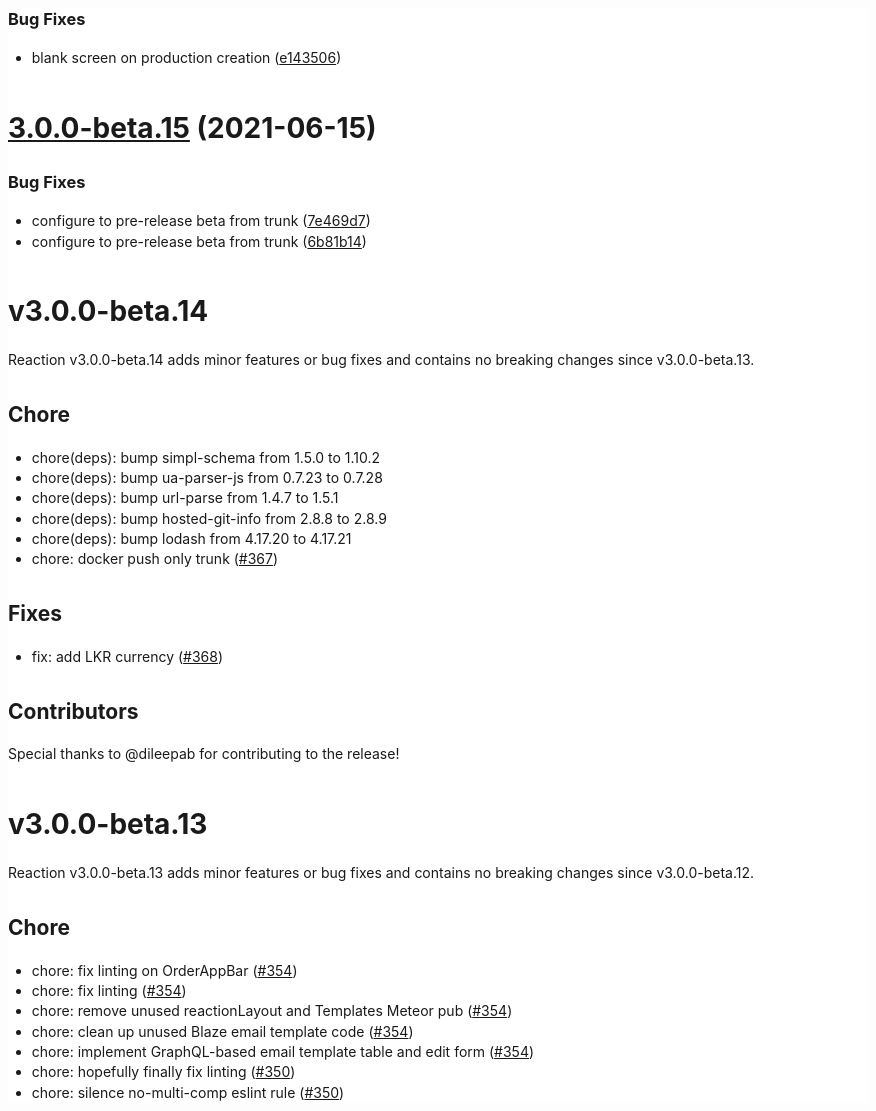 
### Bug Fixes

* blank screen on production creation ([e143506](https://github.com/reactioncommerce/reaction-admin/commit/e1435063b2349c09c3e2bcf0c51c3532cbdfabc8))

# [3.0.0-beta.15](https://github.com/reactioncommerce/reaction-admin/compare/v3.0.0-beta.14...v3.0.0-beta.15) (2021-06-15)


### Bug Fixes

* configure to pre-release beta from trunk ([7e469d7](https://github.com/reactioncommerce/reaction-admin/commit/7e469d7d6f62dbbca255af6db74a2637f5f84f3e))
* configure to pre-release beta from trunk ([6b81b14](https://github.com/reactioncommerce/reaction-admin/commit/6b81b1438f6be3c892c77c6b3c7d59f862531787))

# v3.0.0-beta.14

Reaction v3.0.0-beta.14 adds minor features or bug fixes and contains no breaking changes since v3.0.0-beta.13.

## Chore

- chore(deps): bump simpl-schema from 1.5.0 to 1.10.2
- chore(deps): bump ua-parser-js from 0.7.23 to 0.7.28
- chore(deps): bump url-parse from 1.4.7 to 1.5.1
- chore(deps): bump hosted-git-info from 2.8.8 to 2.8.9
- chore(deps): bump lodash from 4.17.20 to 4.17.21
- chore: docker push only trunk ([#367](https://github.com/reactioncommerce/reaction-admin/pull/367))

## Fixes

- fix: add LKR currency ([#368](https://github.com/reactioncommerce/reaction-admin/pull/368))

## Contributors

Special thanks to @dileepab for contributing to the release!

# v3.0.0-beta.13

Reaction v3.0.0-beta.13 adds minor features or bug fixes and contains no breaking changes since v3.0.0-beta.12.

## Chore

- chore: fix linting on OrderAppBar ([#354](https://github.com/reactioncommerce/reaction-admin/pull/354))
- chore: fix linting ([#354](https://github.com/reactioncommerce/reaction-admin/pull/354))
- chore: remove unused reactionLayout and Templates Meteor pub ([#354](https://github.com/reactioncommerce/reaction-admin/pull/354))
- chore: clean up unused Blaze email template code ([#354](https://github.com/reactioncommerce/reaction-admin/pull/354))
- chore: implement GraphQL-based email template table and edit form ([#354](https://github.com/reactioncommerce/reaction-admin/pull/354))
- chore: hopefully finally fix linting ([#350](https://github.com/reactioncommerce/reaction-admin/pull/350))
- chore: silence no-multi-comp eslint rule ([#350](https://github.com/reactioncommerce/reaction-admin/pull/350))